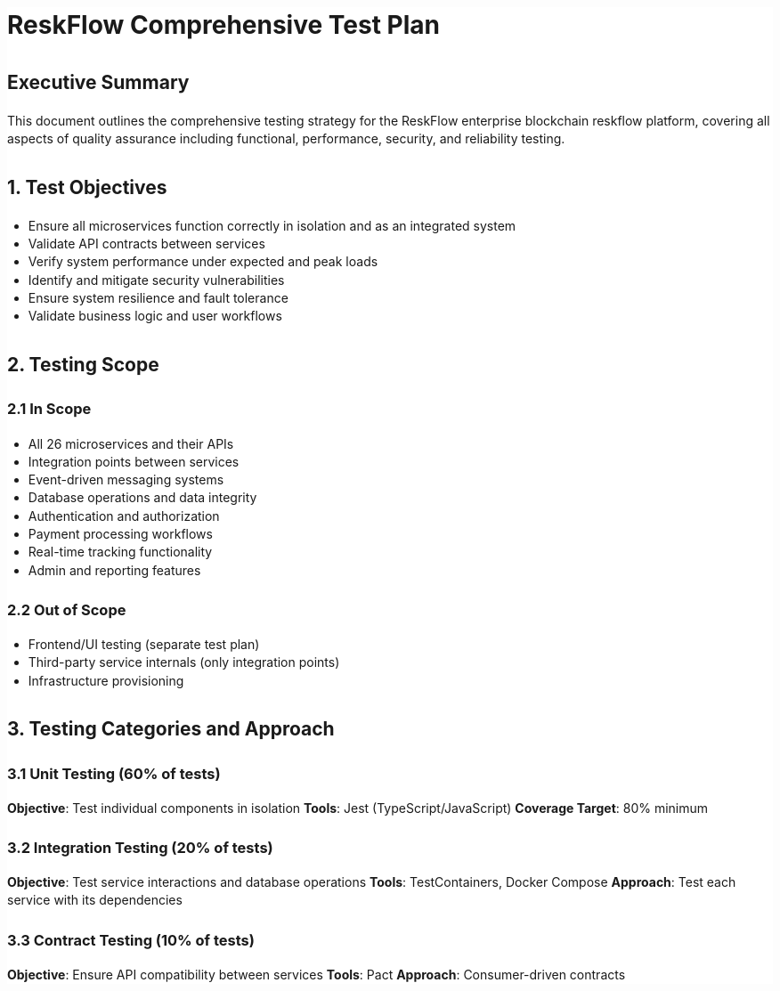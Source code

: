 # ReskFlow Comprehensive Test Plan

## Executive Summary
This document outlines the comprehensive testing strategy for the ReskFlow enterprise blockchain reskflow platform, covering all aspects of quality assurance including functional, performance, security, and reliability testing.

## 1. Test Objectives
- Ensure all microservices function correctly in isolation and as an integrated system
- Validate API contracts between services
- Verify system performance under expected and peak loads
- Identify and mitigate security vulnerabilities
- Ensure system resilience and fault tolerance
- Validate business logic and user workflows

## 2. Testing Scope

### 2.1 In Scope
- All 26 microservices and their APIs
- Integration points between services
- Event-driven messaging systems
- Database operations and data integrity
- Authentication and authorization
- Payment processing workflows
- Real-time tracking functionality
- Admin and reporting features

### 2.2 Out of Scope
- Frontend/UI testing (separate test plan)
- Third-party service internals (only integration points)
- Infrastructure provisioning

## 3. Testing Categories and Approach

### 3.1 Unit Testing (60% of tests)
**Objective**: Test individual components in isolation
**Tools**: Jest (TypeScript/JavaScript)
**Coverage Target**: 80% minimum

### 3.2 Integration Testing (20% of tests)
**Objective**: Test service interactions and database operations
**Tools**: TestContainers, Docker Compose
**Approach**: Test each service with its dependencies

### 3.3 Contract Testing (10% of tests)
**Objective**: Ensure API compatibility between services
**Tools**: Pact
**Approach**: Consumer-driven contracts
